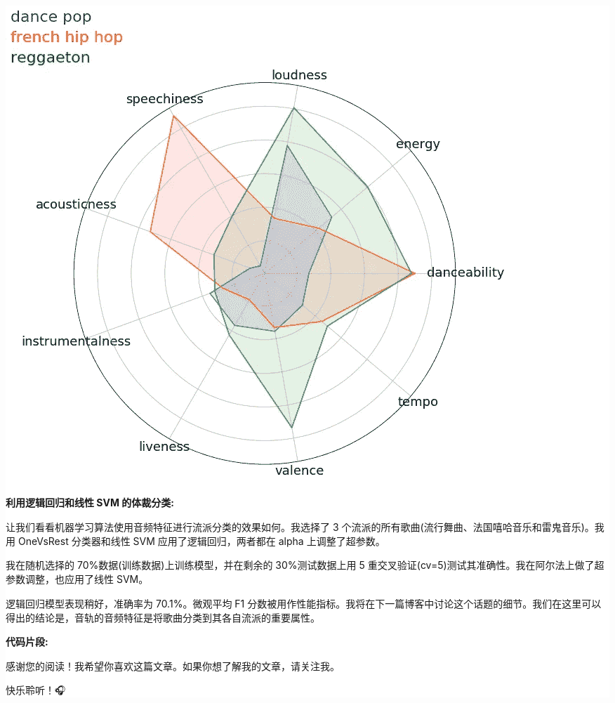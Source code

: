 ![](img/9d53f43827ee7485b3601d90015198c1.png)

**利用逻辑回归和线性 SVM 的体裁分类:**

让我们看看机器学习算法使用音频特征进行流派分类的效果如何。我选择了 3 个流派的所有歌曲(流行舞曲、法国嘻哈音乐和雷鬼音乐)。我用 OneVsRest 分类器和线性 SVM 应用了逻辑回归，两者都在 alpha 上调整了超参数。

我在随机选择的 70%数据(训练数据)上训练模型，并在剩余的 30%测试数据上用 5 重交叉验证(cv=5)测试其准确性。我在阿尔法上做了超参数调整，也应用了线性 SVM。

逻辑回归模型表现稍好，准确率为 70.1%。微观平均 F1 分数被用作性能指标。我将在下一篇博客中讨论这个话题的细节。我们在这里可以得出的结论是，音轨的音频特征是将歌曲分类到其各自流派的重要属性。

**代码片段:**

感谢您的阅读！我希望你喜欢这篇文章。如果你想了解我的文章，请关注我。

快乐聆听！🎧
